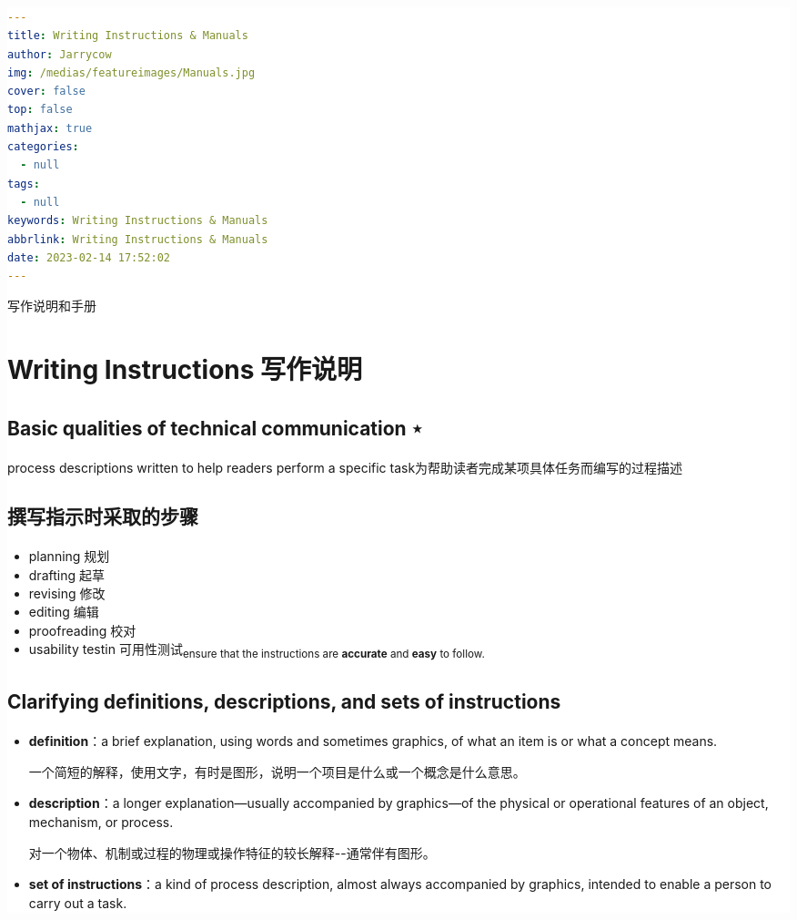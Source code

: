 ```yaml
---
title: Writing Instructions & Manuals
author: Jarrycow
img: /medias/featureimages/Manuals.jpg
cover: false
top: false
mathjax: true
categories:
  - null
tags:
  - null
keywords: Writing Instructions & Manuals
abbrlink: Writing Instructions & Manuals
date: 2023-02-14 17:52:02
---
```


写作说明和手册



# Writing Instructions 写作说明

## Basic qualities of technical communication ⋆

process descriptions written to help readers perform a specific task为帮助读者完成某项具体任务而编写的过程描述

## 撰写指示时采取的步骤

- planning 规划
- drafting 起草
- revising 修改
- editing 编辑
- proofreading 校对
- usability testin 可用性测试<sub>ensure that the instructions are **accurate** and **easy** to follow.</sub>

## Clarifying definitions, descriptions, and sets of instructions

- **definition**：a brief explanation, using words and sometimes graphics, of what an item is or what a concept means.

  一个简短的解释，使用文字，有时是图形，说明一个项目是什么或一个概念是什么意思。

- **description**：a longer explanation—usually accompanied by graphics—of the physical or operational features of an object, mechanism, or process. 

  对一个物体、机制或过程的物理或操作特征的较长解释--通常伴有图形。

- **set of instructions**：a kind of process description, almost always accompanied by graphics, intended to enable a person to carry out a task. 

